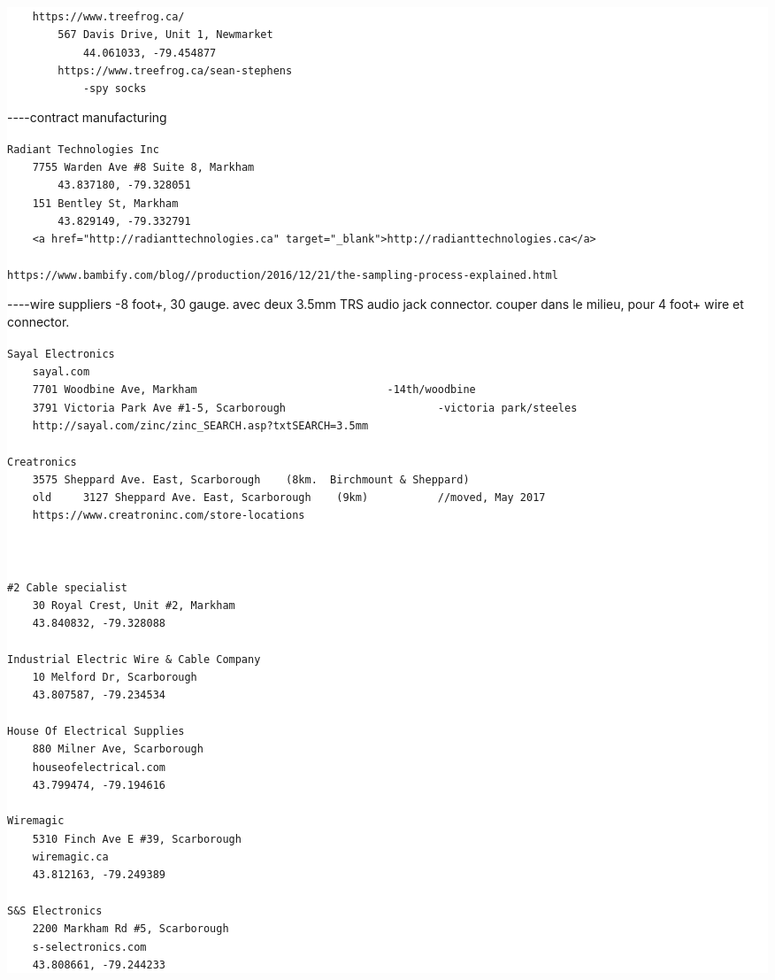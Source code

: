 		https://www.treefrog.ca/
			567 Davis Drive, Unit 1, Newmarket
				44.061033, -79.454877
			https://www.treefrog.ca/sean-stephens
				-spy socks





----contract manufacturing

	Radiant Technologies Inc
		7755 Warden Ave #8 Suite 8, Markham
			43.837180, -79.328051
		151 Bentley St, Markham
			43.829149, -79.332791
		<a href="http://radianttechnologies.ca" target="_blank">http://radianttechnologies.ca</a>

	https://www.bambify.com/blog//production/2016/12/21/the-sampling-process-explained.html


----wire suppliers
	-8 foot+, 30 gauge.  avec deux 3.5mm TRS audio jack connector.  couper dans le milieu, pour 4 foot+ wire et connector.
	
	Sayal Electronics
		sayal.com
		7701 Woodbine Ave, Markham                              -14th/woodbine
		3791 Victoria Park Ave #1-5, Scarborough                        -victoria park/steeles
		http://sayal.com/zinc/zinc_SEARCH.asp?txtSEARCH=3.5mm

	Creatronics	
		3575 Sheppard Ave. East, Scarborough    (8km.  Birchmount & Sheppard)
		old     3127 Sheppard Ave. East, Scarborough    (9km)           //moved, May 2017
		https://www.creatroninc.com/store-locations



	#2 Cable specialist
		30 Royal Crest, Unit #2, Markham
		43.840832, -79.328088

	Industrial Electric Wire & Cable Company
		10 Melford Dr, Scarborough
		43.807587, -79.234534

	House Of Electrical Supplies
		880 Milner Ave, Scarborough
		houseofelectrical.com
		43.799474, -79.194616

	Wiremagic
		5310 Finch Ave E #39, Scarborough
		wiremagic.ca
		43.812163, -79.249389

	S&S Electronics
		2200 Markham Rd #5, Scarborough
		s-selectronics.com
		43.808661, -79.244233
